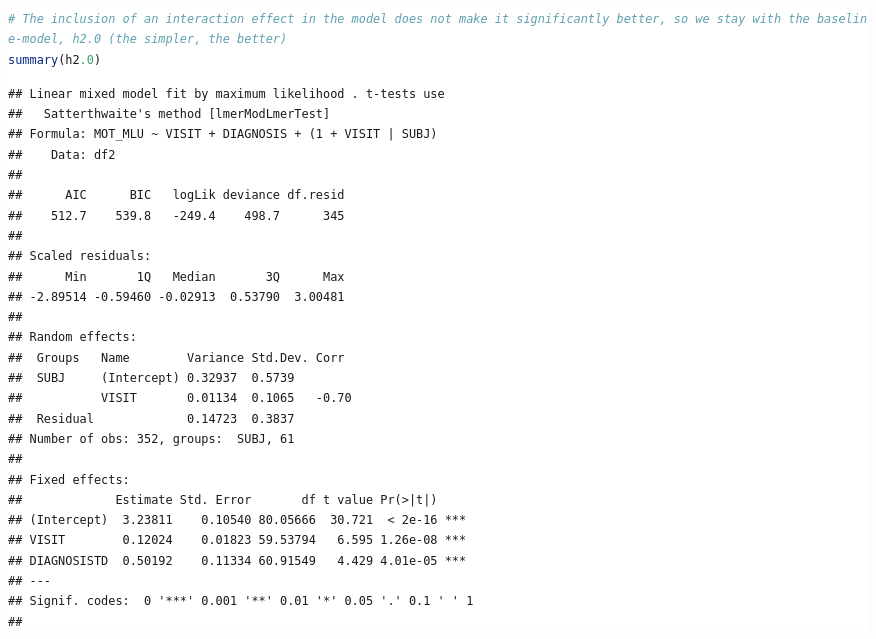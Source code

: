 ``` r
# The inclusion of an interaction effect in the model does not make it significantly better, so we stay with the baseline-model, h2.0 (the simpler, the better)
summary(h2.0)
```

    ## Linear mixed model fit by maximum likelihood . t-tests use
    ##   Satterthwaite's method [lmerModLmerTest]
    ## Formula: MOT_MLU ~ VISIT + DIAGNOSIS + (1 + VISIT | SUBJ)
    ##    Data: df2
    ## 
    ##      AIC      BIC   logLik deviance df.resid 
    ##    512.7    539.8   -249.4    498.7      345 
    ## 
    ## Scaled residuals: 
    ##      Min       1Q   Median       3Q      Max 
    ## -2.89514 -0.59460 -0.02913  0.53790  3.00481 
    ## 
    ## Random effects:
    ##  Groups   Name        Variance Std.Dev. Corr 
    ##  SUBJ     (Intercept) 0.32937  0.5739        
    ##           VISIT       0.01134  0.1065   -0.70
    ##  Residual             0.14723  0.3837        
    ## Number of obs: 352, groups:  SUBJ, 61
    ## 
    ## Fixed effects:
    ##             Estimate Std. Error       df t value Pr(>|t|)    
    ## (Intercept)  3.23811    0.10540 80.05666  30.721  < 2e-16 ***
    ## VISIT        0.12024    0.01823 59.53794   6.595 1.26e-08 ***
    ## DIAGNOSISTD  0.50192    0.11334 60.91549   4.429 4.01e-05 ***
    ## ---
    ## Signif. codes:  0 '***' 0.001 '**' 0.01 '*' 0.05 '.' 0.1 ' ' 1
    ## 